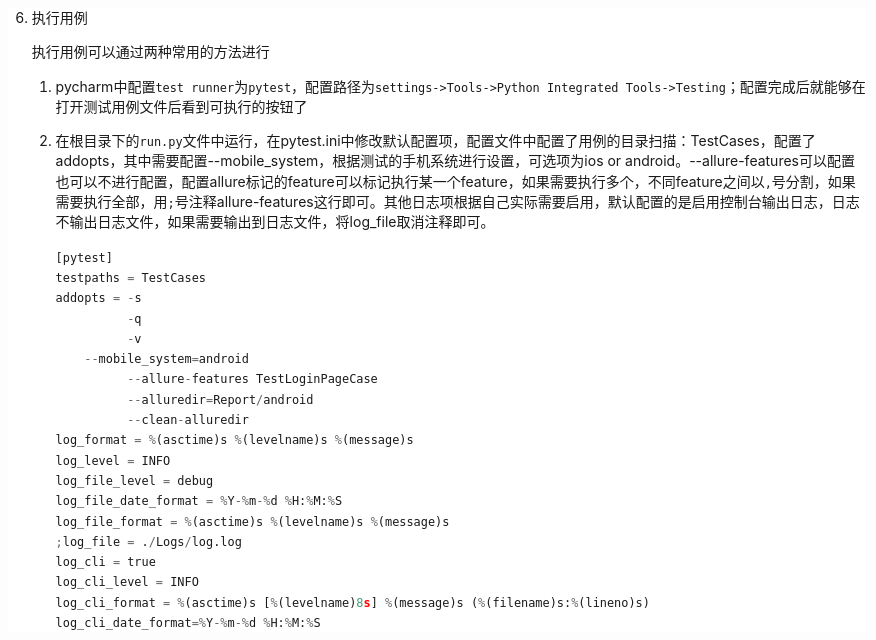    ```python
   
   ```
   
6. 执行用例

   执行用例可以通过两种常用的方法进行

   1. pycharm中配置`test runner`为`pytest`，配置路径为`settings->Tools->Python Integrated Tools->Testing`；配置完成后就能够在打开测试用例文件后看到可执行的按钮了

   2. 在根目录下的`run.py`文件中运行，在pytest.ini中修改默认配置项，配置文件中配置了用例的目录扫描：TestCases，配置了addopts，其中需要配置--mobile_system，根据测试的手机系统进行设置，可选项为ios or android。--allure-features可以配置也可以不进行配置，配置allure标记的feature可以标记执行某一个feature，如果需要执行多个，不同feature之间以`,`号分割，如果需要执行全部，用`;`号注释allure-features这行即可。其他日志项根据自己实际需要启用，默认配置的是启用控制台输出日志，日志不输出日志文件，如果需要输出到日志文件，将log_file取消注释即可。

      ```python
      [pytest]
      testpaths = TestCases
      addopts = -s
                -q
                -v
          --mobile_system=android
                --allure-features TestLoginPageCase
                --alluredir=Report/android
                --clean-alluredir
      log_format = %(asctime)s %(levelname)s %(message)s
      log_level = INFO
      log_file_level = debug
      log_file_date_format = %Y-%m-%d %H:%M:%S
      log_file_format = %(asctime)s %(levelname)s %(message)s
      ;log_file = ./Logs/log.log
      log_cli = true
      log_cli_level = INFO
      log_cli_format = %(asctime)s [%(levelname)8s] %(message)s (%(filename)s:%(lineno)s)
      log_cli_date_format=%Y-%m-%d %H:%M:%S
      ```
      
      

